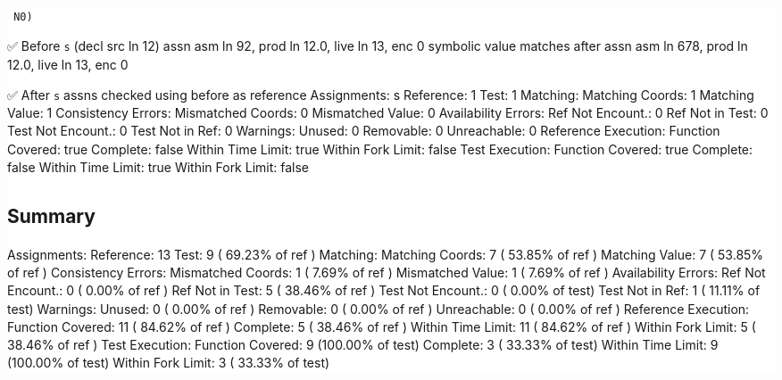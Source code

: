      N0)
✅ Before `s` (decl src ln 12) assn asm ln 92, prod ln 12.0, live ln 13, enc 0 symbolic value matches after assn asm ln 678, prod ln 12.0, live ln 13, enc 0

✅ After `s` assns checked using before as reference
Assignments:         s
  Reference:         1
  Test:              1
Matching:
  Matching Coords:   1
  Matching Value:    1
Consistency Errors:
  Mismatched Coords: 0
  Mismatched Value:  0
Availability Errors:
  Ref Not Encount.:  0
  Ref Not in Test:   0
  Test Not Encount.: 0
  Test Not in Ref:   0
Warnings:
  Unused:            0
  Removable:         0
  Unreachable:       0
Reference Execution:
  Function Covered:  true
  Complete:          false
  Within Time Limit: true
  Within Fork Limit: false
Test Execution:
  Function Covered:  true
  Complete:          false
  Within Time Limit: true
  Within Fork Limit: false

## Summary

Assignments:
  Reference:                13
  Test:                      9 ( 69.23% of ref )
Matching:
  Matching Coords:           7 ( 53.85% of ref )
  Matching Value:            7 ( 53.85% of ref )
Consistency Errors:
  Mismatched Coords:         1 (  7.69% of ref )
  Mismatched Value:          1 (  7.69% of ref )
Availability Errors:
  Ref Not Encount.:          0 (  0.00% of ref )
  Ref Not in Test:           5 ( 38.46% of ref )
  Test Not Encount.:         0 (  0.00% of test)
  Test Not in Ref:           1 ( 11.11% of test)
Warnings:
  Unused:                    0 (  0.00% of ref )
  Removable:                 0 (  0.00% of ref )
  Unreachable:               0 (  0.00% of ref )
Reference Execution:
  Function Covered:         11 ( 84.62% of ref )
  Complete:                  5 ( 38.46% of ref )
  Within Time Limit:        11 ( 84.62% of ref )
  Within Fork Limit:         5 ( 38.46% of ref )
Test Execution:
  Function Covered:          9 (100.00% of test)
  Complete:                  3 ( 33.33% of test)
  Within Time Limit:         9 (100.00% of test)
  Within Fork Limit:         3 ( 33.33% of test)